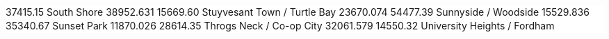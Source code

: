 </td>
<td style="text-align:right;">
37415.15
</td>
</tr>
<tr>
<td style="text-align:left;">
South Shore
</td>
<td style="text-align:right;">
38952.631
</td>
<td style="text-align:right;">
15669.60
</td>
</tr>
<tr>
<td style="text-align:left;">
Stuyvesant Town / Turtle Bay
</td>
<td style="text-align:right;">
23670.074
</td>
<td style="text-align:right;">
54477.39
</td>
</tr>
<tr>
<td style="text-align:left;">
Sunnyside / Woodside
</td>
<td style="text-align:right;">
15529.836
</td>
<td style="text-align:right;">
35340.67
</td>
</tr>
<tr>
<td style="text-align:left;">
Sunset Park
</td>
<td style="text-align:right;">
11870.026
</td>
<td style="text-align:right;">
28614.35
</td>
</tr>
<tr>
<td style="text-align:left;">
Throgs Neck / Co-op City
</td>
<td style="text-align:right;">
32061.579
</td>
<td style="text-align:right;">
14550.32
</td>
</tr>
<tr>
<td style="text-align:left;">
University Heights / Fordham
</td>